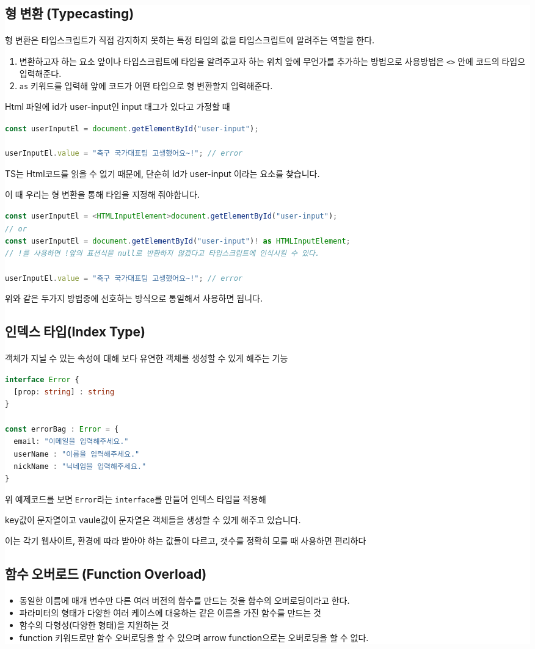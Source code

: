 ## 형 변환 (Typecasting)

형 변환은 타입스크립트가 직접 감지하지 못하는 특정 타입의 값을 타입스크립트에 알려주는 역할을 한다.

1. 변환하고자 하는 요소 앞이나 타입스크립트에 타입을 알려주고자 하는 위치 앞에 무언가를 추가하는 방법으로 사용방법은 `<>` 안에 코드의 타입으 입력해준다.
2. `as` 키워드를 입력해 앞에 코드가 어떤 타입으로 형 변환할지 입력해준다.

Html 파일에 id가 user-input인 input 태그가 있다고 가정할 때

```ts
const userInputEl = document.getElementById("user-input");

userInputEl.value = "축구 국가대표팀 고생했어요~!"; // error
```

TS는 Html코드를 읽을 수 없기 때문에, 단순히 Id가 user-input 이라는 요소를 찾습니다.

이 때 우리는 형 변환을 통해 타입을 지정해 줘야합니다.

```ts
const userInputEl = <HTMLInputElement>document.getElementById("user-input");
// or
const userInputEl = document.getElementById("user-input")! as HTMLInputElement;
// !를 사용하면 !앞의 표션식을 null로 반환하지 않겠다고 타입스크립트에 인식시킬 수 있다.

userInputEl.value = "축구 국가대표팀 고생했어요~!"; // error
```

위와 같은 두가지 방법중에 선호하는 방식으로 통일해서 사용하면 됩니다.

## 인덱스 타입(Index Type)

객체가 지닐 수 있는 속성에 대해 보다 유연한 객체를 생성할 수 있게 해주는 기능

```ts
interface Error {
  [prop: string] : string
}

const errorBag : Error = {
  email: "이메일을 입력해주세요."
  userName : "이름을 입력해주세요."
  nickName : "닉네임을 입력해주세요."
}
```

위 예제코드를 보면 `Error`라는 `interface`를 만들어 인덱스 타입을 적용해

key값이 문자열이고 vaule값이 문자열은 객체들을 생성할 수 있게 해주고 있습니다.

이는 각기 웹사이트, 환경에 따라 받아야 하는 값들이 다르고, 갯수를 정확히 모를 때 사용하면 편리하다

## 함수 오버로드 (Function Overload)

- 동일한 이름에 매개 변수만 다른 여러 버전의 함수를 만드는 것을 함수의 오버로딩이라고 한다.
- 파라미터의 형태가 다양한 여러 케이스에 대응하는 같은 이름을 가진 함수를 만드는 것
- 함수의 다형성(다양한 형태)을 지원하는 것
- function 키워드로만 함수 오버로딩을 할 수 있으며 arrow function으로는 오버로딩을 할 수 없다.
